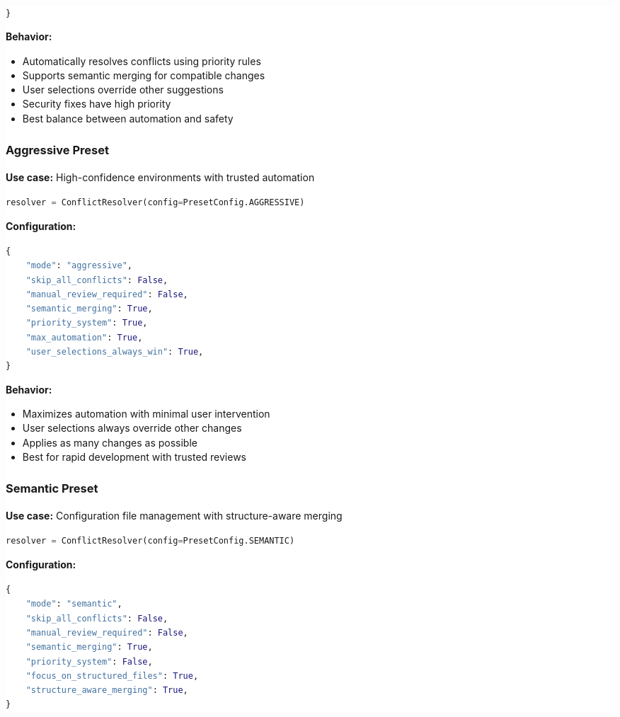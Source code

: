```python
}
```

**Behavior:**
- Automatically resolves conflicts using priority rules
- Supports semantic merging for compatible changes
- User selections override other suggestions
- Security fixes have high priority
- Best balance between automation and safety

### Aggressive Preset

**Use case:** High-confidence environments with trusted automation

```python
resolver = ConflictResolver(config=PresetConfig.AGGRESSIVE)
```

**Configuration:**
```python
{
    "mode": "aggressive",
    "skip_all_conflicts": False,
    "manual_review_required": False,
    "semantic_merging": True,
    "priority_system": True,
    "max_automation": True,
    "user_selections_always_win": True,
}
```

**Behavior:**
- Maximizes automation with minimal user intervention
- User selections always override other changes
- Applies as many changes as possible
- Best for rapid development with trusted reviews

### Semantic Preset

**Use case:** Configuration file management with structure-aware merging

```python
resolver = ConflictResolver(config=PresetConfig.SEMANTIC)
```

**Configuration:**
```python
{
    "mode": "semantic",
    "skip_all_conflicts": False,
    "manual_review_required": False,
    "semantic_merging": True,
    "priority_system": False,
    "focus_on_structured_files": True,
    "structure_aware_merging": True,
}
```
